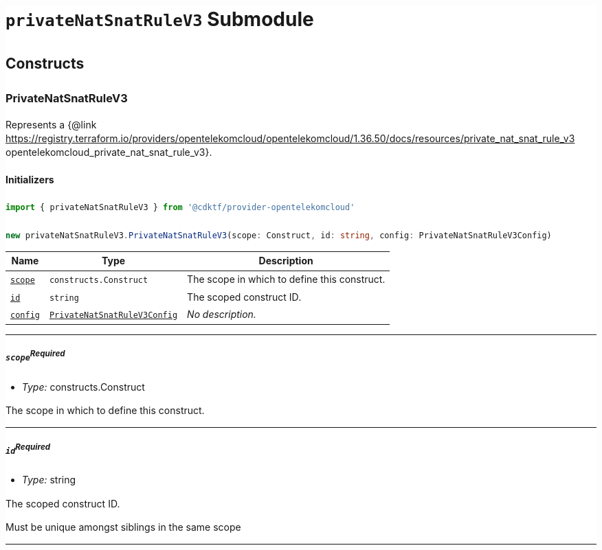 # `privateNatSnatRuleV3` Submodule <a name="`privateNatSnatRuleV3` Submodule" id="@cdktf/provider-opentelekomcloud.privateNatSnatRuleV3"></a>

## Constructs <a name="Constructs" id="Constructs"></a>

### PrivateNatSnatRuleV3 <a name="PrivateNatSnatRuleV3" id="@cdktf/provider-opentelekomcloud.privateNatSnatRuleV3.PrivateNatSnatRuleV3"></a>

Represents a {@link https://registry.terraform.io/providers/opentelekomcloud/opentelekomcloud/1.36.50/docs/resources/private_nat_snat_rule_v3 opentelekomcloud_private_nat_snat_rule_v3}.

#### Initializers <a name="Initializers" id="@cdktf/provider-opentelekomcloud.privateNatSnatRuleV3.PrivateNatSnatRuleV3.Initializer"></a>

```typescript
import { privateNatSnatRuleV3 } from '@cdktf/provider-opentelekomcloud'

new privateNatSnatRuleV3.PrivateNatSnatRuleV3(scope: Construct, id: string, config: PrivateNatSnatRuleV3Config)
```

| **Name** | **Type** | **Description** |
| --- | --- | --- |
| <code><a href="#@cdktf/provider-opentelekomcloud.privateNatSnatRuleV3.PrivateNatSnatRuleV3.Initializer.parameter.scope">scope</a></code> | <code>constructs.Construct</code> | The scope in which to define this construct. |
| <code><a href="#@cdktf/provider-opentelekomcloud.privateNatSnatRuleV3.PrivateNatSnatRuleV3.Initializer.parameter.id">id</a></code> | <code>string</code> | The scoped construct ID. |
| <code><a href="#@cdktf/provider-opentelekomcloud.privateNatSnatRuleV3.PrivateNatSnatRuleV3.Initializer.parameter.config">config</a></code> | <code><a href="#@cdktf/provider-opentelekomcloud.privateNatSnatRuleV3.PrivateNatSnatRuleV3Config">PrivateNatSnatRuleV3Config</a></code> | *No description.* |

---

##### `scope`<sup>Required</sup> <a name="scope" id="@cdktf/provider-opentelekomcloud.privateNatSnatRuleV3.PrivateNatSnatRuleV3.Initializer.parameter.scope"></a>

- *Type:* constructs.Construct

The scope in which to define this construct.

---

##### `id`<sup>Required</sup> <a name="id" id="@cdktf/provider-opentelekomcloud.privateNatSnatRuleV3.PrivateNatSnatRuleV3.Initializer.parameter.id"></a>

- *Type:* string

The scoped construct ID.

Must be unique amongst siblings in the same scope

---